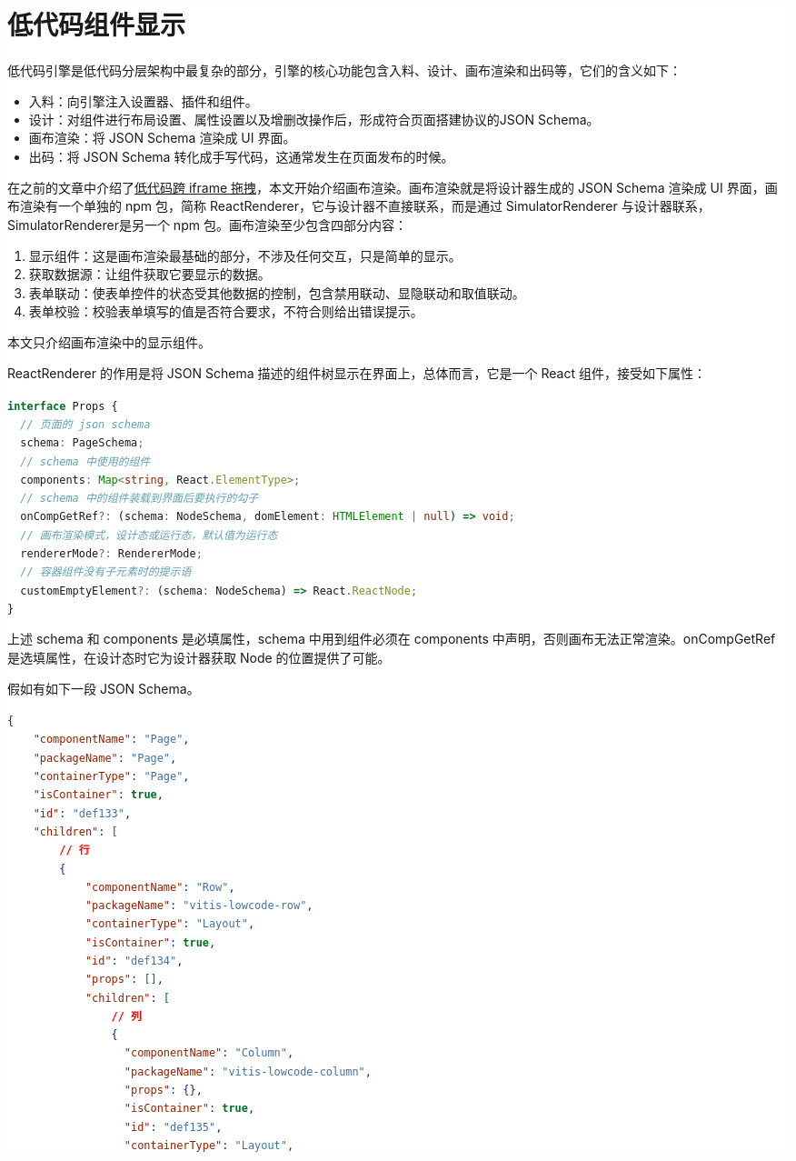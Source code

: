 # 低代码组件显示

低代码引擎是低代码分层架构中最复杂的部分，引擎的核心功能包含入料、设计、画布渲染和出码等，它们的含义如下：

* 入料：向引擎注入设置器、插件和组件。
* 设计：对组件进行布局设置、属性设置以及增删改操作后，形成符合页面搭建协议的JSON Schema。
* 画布渲染：将 JSON Schema 渲染成 UI 界面。
* 出码：将 JSON Schema 转化成手写代码，这通常发生在页面发布的时候。

在之前的文章中介绍了[低代码跨 iframe 拖拽](./../drag/index)，本文开始介绍画布渲染。画布渲染就是将设计器生成的 JSON Schema 渲染成 UI 界面，画布渲染有一个单独的 npm 包，简称 ReactRenderer，它与设计器不直接联系，而是通过 SimulatorRenderer 与设计器联系，SimulatorRenderer是另一个 npm 包。画布渲染至少包含四部分内容：

1. 显示组件：这是画布渲染最基础的部分，不涉及任何交互，只是简单的显示。
2. 获取数据源：让组件获取它要显示的数据。
3. 表单联动：使表单控件的状态受其他数据的控制，包含禁用联动、显隐联动和取值联动。
4. 表单校验：校验表单填写的值是否符合要求，不符合则给出错误提示。

本文只介绍画布渲染中的显示组件。

ReactRenderer 的作用是将 JSON Schema 描述的组件树显示在界面上，总体而言，它是一个 React 组件，接受如下属性：

```typescript
interface Props {
  // 页面的 json schema
  schema: PageSchema;
  // schema 中使用的组件
  components: Map<string, React.ElementType>;
  // schema 中的组件装载到界面后要执行的勾子
  onCompGetRef?: (schema: NodeSchema, domElement: HTMLElement | null) => void;
  // 画布渲染模式，设计态或运行态，默认值为运行态
  rendererMode?: RendererMode;
  // 容器组件没有子元素时的提示语
  customEmptyElement?: (schema: NodeSchema) => React.ReactNode;
}
```

上述 schema 和 components 是必填属性，schema 中用到组件必须在 components 中声明，否则画布无法正常渲染。onCompGetRef 是选填属性，在设计态时它为设计器获取 Node 的位置提供了可能。

假如有如下一段 JSON Schema。

```json
{
    "componentName": "Page",
    "packageName": "Page",
    "containerType": "Page",
    "isContainer": true,
    "id": "def133",
    "children": [
        // 行
        {
            "componentName": "Row",
            "packageName": "vitis-lowcode-row",
            "containerType": "Layout",
            "isContainer": true,
            "id": "def134",
            "props": [],
            "children": [
                // 列
                {
                  "componentName": "Column",
                  "packageName": "vitis-lowcode-column",
                  "props": {},
                  "isContainer": true,
                  "id": "def135",
                  "containerType": "Layout",
```